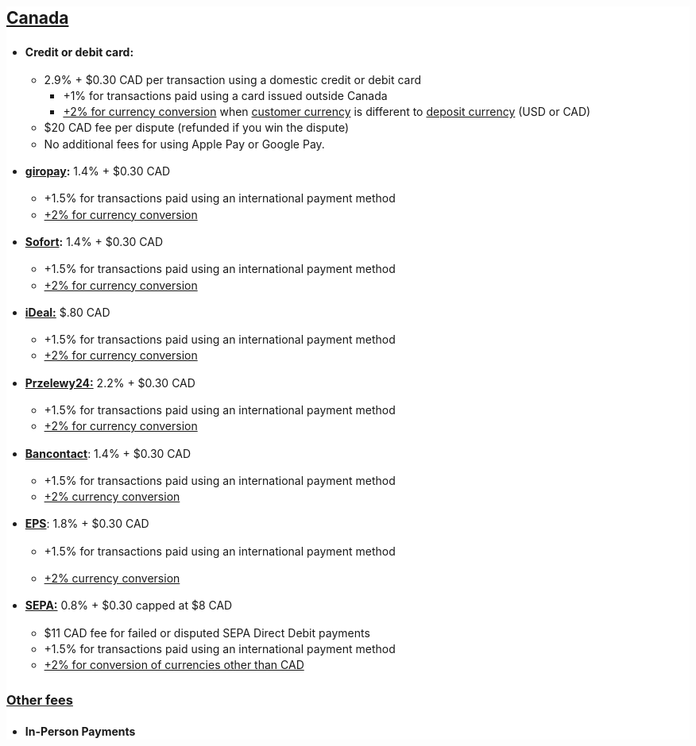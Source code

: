 ## [Canada](#canada)

*   **Credit or debit card:**
    *   2.9% + $0.30 CAD per transaction using a domestic credit or debit card
        *   +1% for transactions paid using a card issued outside Canada
        *   [+2% for currency conversion](https://woocommerce.com/document/payments/faq/fees/currency-conversion/) when [customer currency](https://woocommerce.com/document/payments/currencies/#section-2) is different to [deposit currency](https://woocommerce.com/document/payments/currencies/#section-3) (USD or CAD)
    *   $20 CAD fee per dispute (refunded if you win the dispute)
    *   No additional fees for using Apple Pay or Google Pay.
*   [**giropay**](https://woocommerce.com/document/payments/additional-payment-methods/)**:** 1.4% + $0.30 CAD
    *   +1.5% for transactions paid using an international payment method
    *   [+2% for currency conversion](https://woocommerce.com/document/payments/faq/fees/currency-conversion/)
*   [**Sofort**](https://woocommerce.com/document/payments/additional-payment-methods/)**:** 1.4% + $0.30 CAD
    *   +1.5% for transactions paid using an international payment method
    *   [+2% for currency conversion](https://woocommerce.com/document/payments/faq/fees/currency-conversion/)
*   [**iDeal:**](https://woocommerce.com/document/payments/additional-payment-methods/) $.80 CAD
    *   +1.5% for transactions paid using an international payment method
    *   [+2% for currency conversion](https://woocommerce.com/document/payments/faq/fees/currency-conversion/)
*   [**Przelewy24:**](https://woocommerce.com/document/payments/additional-payment-methods/) 2.2% + $0.30 CAD
    *   +1.5% for transactions paid using an international payment method
    *   [+2% for currency conversion](https://woocommerce.com/document/payments/faq/fees/currency-conversion/)
*   [**Bancontact**](https://woocommerce.com/document/payments/additional-payment-methods/): 1.4% + $0.30 CAD
    *   +1.5% for transactions paid using an international payment method
    *   [+2% currency conversion](https://woocommerce.com/document/payments/faq/fees/currency-conversion/)
*   [**EPS**](https://woocommerce.com/document/payments/additional-payment-methods/): 1.8% + $0.30 CAD
    
    *   +1.5% for transactions paid using an international payment method
    
    *   [](https://woocommerce.com/document/payments/faq/fees/currency-conversion/)[+2% currency conversion](https://woocommerce.com/document/payments/faq/fees/currency-conversion/)
*   [**SEPA:**](https://woocommerce.com/document/payments/additional-payment-methods/) 0.8% + $0.30 capped at $8 CAD
    *   $11 CAD fee for failed or disputed SEPA Direct Debit payments
    *   +1.5% for transactions paid using an international payment method
    *   [+2% for conversion of currencies other than CAD](https://woocommerce.com/document/payments/faq/fees/currency-conversion/)

### [Other fees](#canada-other-fees)

*   ****In-Person Payments****
    
